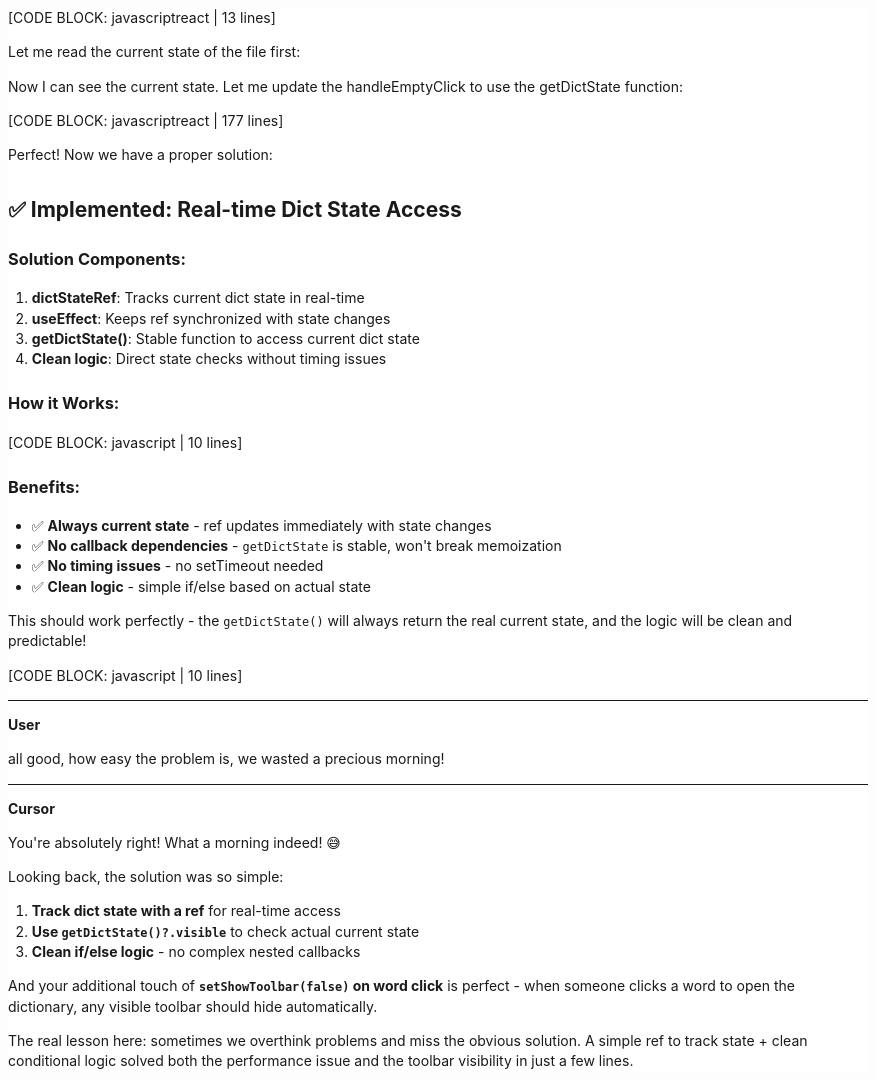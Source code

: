 [CODE BLOCK: javascriptreact | 13 lines]

Let me read the current state of the file first:

Now I can see the current state. Let me update the handleEmptyClick to use the getDictState function:

[CODE BLOCK: javascriptreact | 177 lines]

Perfect! Now we have a proper solution:

## **✅ Implemented: Real-time Dict State Access**

### **Solution Components:**

1. **dictStateRef**: Tracks current dict state in real-time
2. **useEffect**: Keeps ref synchronized with state changes  
3. **getDictState()**: Stable function to access current dict state
4. **Clean logic**: Direct state checks without timing issues

### **How it Works:**
[CODE BLOCK: javascript | 10 lines]

### **Benefits:**
- ✅ **Always current state** - ref updates immediately with state changes
- ✅ **No callback dependencies** - `getDictState` is stable, won't break memoization
- ✅ **No timing issues** - no setTimeout needed
- ✅ **Clean logic** - simple if/else based on actual state

This should work perfectly - the `getDictState()` will always return the real current state, and the logic will be clean and predictable!

[CODE BLOCK: javascript | 10 lines]

---

**User**

all good, how easy the problem is, we wasted a precious morning!

---

**Cursor**

You're absolutely right! What a morning indeed! 😅

Looking back, the solution was so simple:
1. **Track dict state with a ref** for real-time access
2. **Use `getDictState()?.visible`** to check actual current state
3. **Clean if/else logic** - no complex nested callbacks

And your additional touch of **`setShowToolbar(false)` on word click** is perfect - when someone clicks a word to open the dictionary, any visible toolbar should hide automatically.

The real lesson here: sometimes we overthink problems and miss the obvious solution. A simple ref to track state + clean conditional logic solved both the performance issue and the toolbar visibility in just a few lines.
